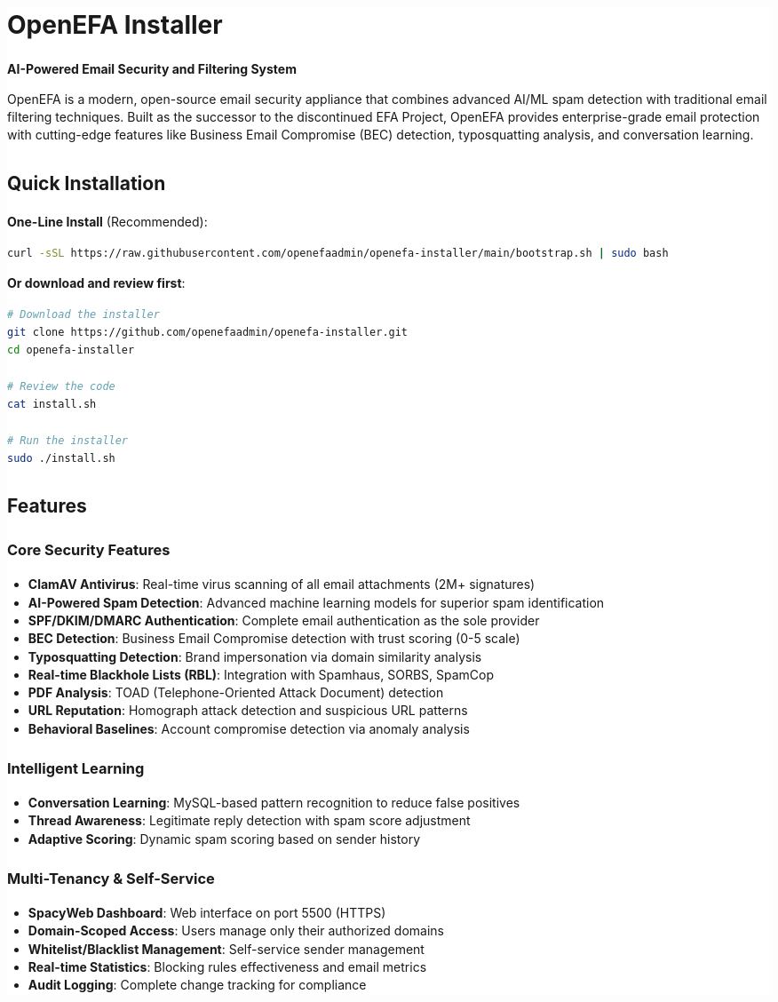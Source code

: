 # OpenEFA Installer

**AI-Powered Email Security and Filtering System**

OpenEFA is a modern, open-source email security appliance that combines advanced AI/ML spam detection with traditional email filtering techniques. Built as the successor to the discontinued EFA Project, OpenEFA provides enterprise-grade email protection with cutting-edge features like Business Email Compromise (BEC) detection, typosquatting analysis, and conversation learning.

## Quick Installation

**One-Line Install** (Recommended):
```bash
curl -sSL https://raw.githubusercontent.com/openefaadmin/openefa-installer/main/bootstrap.sh | sudo bash
```

**Or download and review first**:
```bash
# Download the installer
git clone https://github.com/openefaadmin/openefa-installer.git
cd openefa-installer

# Review the code
cat install.sh

# Run the installer
sudo ./install.sh
```

## Features

### Core Security Features
- **ClamAV Antivirus**: Real-time virus scanning of all email attachments (2M+ signatures)
- **AI-Powered Spam Detection**: Advanced machine learning models for superior spam identification
- **SPF/DKIM/DMARC Authentication**: Complete email authentication as the sole provider
- **BEC Detection**: Business Email Compromise detection with trust scoring (0-5 scale)
- **Typosquatting Detection**: Brand impersonation via domain similarity analysis
- **Real-time Blackhole Lists (RBL)**: Integration with Spamhaus, SORBS, SpamCop
- **PDF Analysis**: TOAD (Telephone-Oriented Attack Document) detection
- **URL Reputation**: Homograph attack detection and suspicious URL patterns
- **Behavioral Baselines**: Account compromise detection via anomaly analysis

### Intelligent Learning
- **Conversation Learning**: MySQL-based pattern recognition to reduce false positives
- **Thread Awareness**: Legitimate reply detection with spam score adjustment
- **Adaptive Scoring**: Dynamic spam scoring based on sender history

### Multi-Tenancy & Self-Service
- **SpacyWeb Dashboard**: Web interface on port 5500 (HTTPS)
- **Domain-Scoped Access**: Users manage only their authorized domains
- **Whitelist/Blacklist Management**: Self-service sender management
- **Real-time Statistics**: Blocking rules effectiveness and email metrics
- **Audit Logging**: Complete change tracking for compliance
